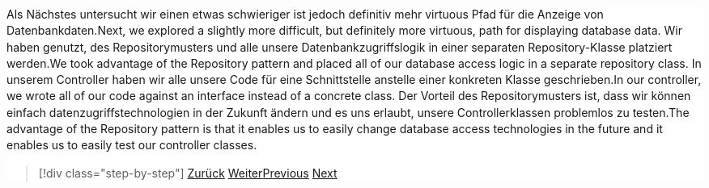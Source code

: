<span data-ttu-id="cda1e-258">Als Nächstes untersucht wir einen etwas schwieriger ist jedoch definitiv mehr virtuous Pfad für die Anzeige von Datenbankdaten.</span><span class="sxs-lookup"><span data-stu-id="cda1e-258">Next, we explored a slightly more difficult, but definitely more virtuous, path for displaying database data.</span></span> <span data-ttu-id="cda1e-259">Wir haben genutzt, des Repositorymusters und alle unsere Datenbankzugriffslogik in einer separaten Repository-Klasse platziert werden.</span><span class="sxs-lookup"><span data-stu-id="cda1e-259">We took advantage of the Repository pattern and placed all of our database access logic in a separate repository class.</span></span> <span data-ttu-id="cda1e-260">In unserem Controller haben wir alle unsere Code für eine Schnittstelle anstelle einer konkreten Klasse geschrieben.</span><span class="sxs-lookup"><span data-stu-id="cda1e-260">In our controller, we wrote all of our code against an interface instead of a concrete class.</span></span> <span data-ttu-id="cda1e-261">Der Vorteil des Repositorymusters ist, dass wir können einfach datenzugriffstechnologien in der Zukunft ändern und es uns erlaubt, unsere Controllerklassen problemlos zu testen.</span><span class="sxs-lookup"><span data-stu-id="cda1e-261">The advantage of the Repository pattern is that it enables us to easily change database access technologies in the future and it enables us to easily test our controller classes.</span></span>

>[!div class="step-by-step"]
<span data-ttu-id="cda1e-262">[Zurück](creating-model-classes-with-the-entity-framework-cs.md)
[Weiter](displaying-a-table-of-database-data-cs.md)</span><span class="sxs-lookup"><span data-stu-id="cda1e-262">[Previous](creating-model-classes-with-the-entity-framework-cs.md)
[Next](displaying-a-table-of-database-data-cs.md)</span></span>
